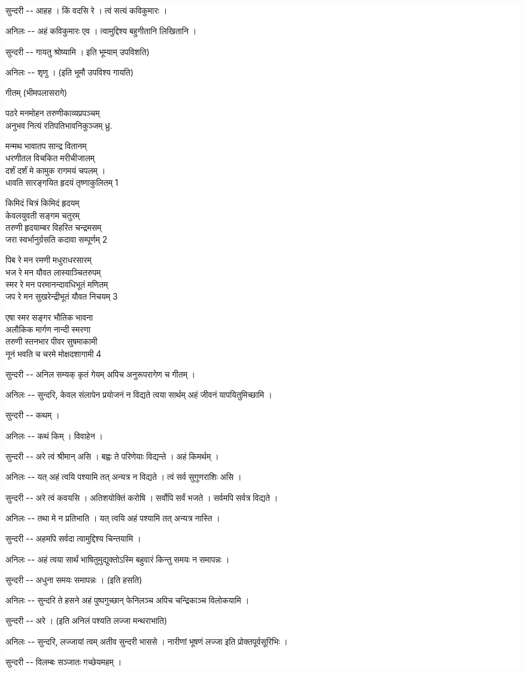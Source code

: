सुन्दरी -- आहह । किं वदसि रे । त्वं सत्यं कविकुमारः ।

अनिलः -- अहं कविकुमारः एव । त्वामुद्दिश्य बहुगीतानि लिखितानि ।

सुन्दरी -- गायतु श्रोष्यामि । इति भूम्याम् उपविशति)

अनिलः -- शृणु । (इति भूमौ उपविश्य गायति)

 गीतम् (भीमपलासरागे)

 पठरे मनमोहन तरुणीकाव्यप्रपञ्चम्  
 अनुभव नित्यं रतिपतिभावनिकुञ्जम् ध्रु.

 मन्मथ भावातप सान्द्र वितानम्  
 धरणीतल विचकित मरीचीजालम्  
 दर्शं दर्शं मे कामुक रागमयं चपलम् ।  
 धावति सारङ्गयित हृदयं तृष्णाकुलितम् 1

 किमिदं चित्रं किमिदं हृदयम्  
 केवलयुवती सङ्गम चतुरम्  
 तरुणी हृदयाम्बर विहरित चन्द्रमसम्  
 जरा स्वर्भानुर्ग्रसति कदावा सम्पूर्णम् 2

 पिब रे मन रमणी मधुराधरसारम्  
 भज रे मन यौवत लास्याञ्चितरुपम्   
 स्मर रे मन परमानन्दावधिभूतं मणितम्   
 जप रे मन सुखरेन्द्रीभूतं यौवत निचयम् 3

 एषा स्मर सङ्गर भौतिक भावना  
 अलौकिक मार्गण नान्दी स्मरणा  
 तरुणी स्तनभार पीवर सुषमाकामी  
 नूनं भवति च चरमे मोक्षदशागामी 4 

सुन्दरी -- अनिल सम्यक् कृतं गेयम् अपिच अनुरूपरागेण च गीतम् ।

अनिलः -- सुन्दरि, केवल संलापेन प्रयोजनं न विद्यते त्वया सार्थम् अहं जीवनं यापयितुमिच्छामि ।

सुन्दरी -- कथम् ।

अनिलः -- कथं किम् । विवाहेन ।

सुन्दरी -- अरे त्वं श्रीमान् असि । बह्वः ते परिणेयाः विद्यन्ते । अहं किमर्थम् ।

अनिलः -- यत् अहं त्वयि पश्यामि तत् अन्यत्र न विद्यते । त्वं सर्व सुगुणराशिः असि ।

सुन्दरी -- अरे त्वं कवयसि । अतिशयोक्तिं करोषि । सर्वोपि सर्वं भजते । सर्वमपि सर्वत्र विद्यते ।

अनिलः -- तथा मे न प्रतिभाति । यत् त्वयि अहं पश्यामि तत् अन्यत्र नास्ति ।

सुन्दरी -- अहमपि सर्वदा त्वामुद्दिश्य चिन्तयामि ।

अनिलः -- अहं त्वया सार्थं भाषितुमुद्युक्तोऽस्मि बहुवारं किन्तु समयः न समापन्नः ।

सुन्दरी -- अधुना समयः समापन्नः । (इति हसति)

अनिलः -- सुन्दरि ते हसने अहं पुष्पगुच्छान् फेनिलञ्च अपिच चन्द्रिकाञ्च विलोकयामि ।

सुन्दरी -- अरे । (इति अनिलं पश्यति लज्जा मन्थराभाति)

अनिलः -- सुन्दरि, लज्जायां त्वम् अतीव सुन्दरी भाससे । नारीणां भूषणं लज्जा इति प्रोक्तपूर्वसूरिभिः ।

सुन्दरी -- विलम्बः सञ्जातः गच्छेयमहम् ।

